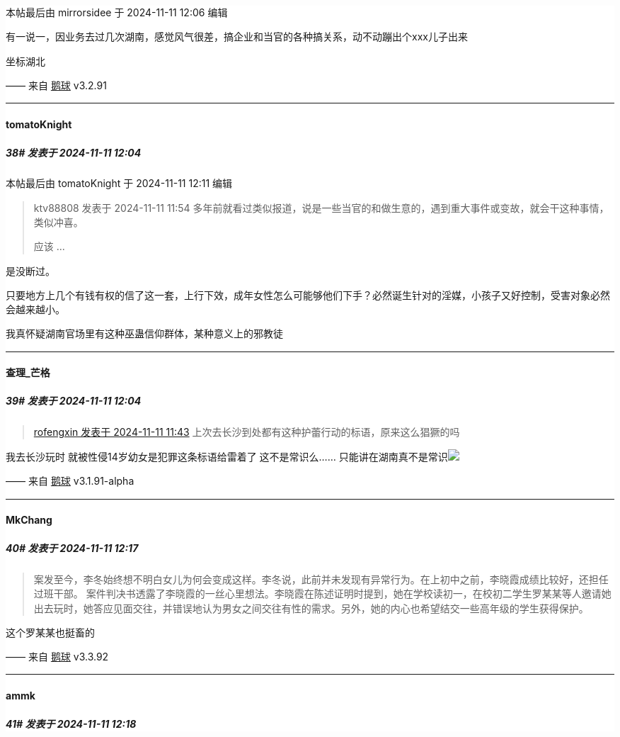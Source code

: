  本帖最后由 mirrorsidee 于 2024-11-11 12:06 编辑 

有一说一，因业务去过几次湖南，感觉风气很差，搞企业和当官的各种搞关系，动不动蹦出个xxx儿子出来

坐标湖北

—— 来自 [鹅球](https://www.pgyer.com/GcUxKd4w) v3.2.91

*****

####  tomatoKnight  
##### 38#       发表于 2024-11-11 12:04

 本帖最后由 tomatoKnight 于 2024-11-11 12:11 编辑 
<blockquote>ktv88808 发表于 2024-11-11 11:54
多年前就看过类似报道，说是一些当官的和做生意的，遇到重大事件或变故，就会干这种事情，类似冲喜。

应该 ...</blockquote>

是没断过。

只要地方上几个有钱有权的信了这一套，上行下效，成年女性怎么可能够他们下手？必然诞生针对的淫媒，小孩子又好控制，受害对象必然会越来越小。

我真怀疑湖南官场里有这种巫蛊信仰群体，某种意义上的邪教徒

*****

####  查理_芒格  
##### 39#       发表于 2024-11-11 12:04

<blockquote><a href="httphttps://bbs.saraba1st.com/2b/forum.php?mod=redirect&amp;goto=findpost&amp;pid=66670028&amp;ptid=2206487" target="_blank">rofengxin 发表于 2024-11-11 11:43</a>
上次去长沙到处都有这种护蕾行动的标语，原来这么猖獗的吗</blockquote>
我去长沙玩时
就被性侵14岁幼女是犯罪这条标语给雷着了
这不是常识么……
只能讲在湖南真不是常识<img src="https://static.saraba1st.com/image/smiley/face2017/022.png" referrerpolicy="no-referrer">

—— 来自 [鹅球](https://www.pgyer.com/xfPejhuq) v3.1.91-alpha

*****

####  MkChang  
##### 40#       发表于 2024-11-11 12:17

<blockquote>案发至今，李冬始终想不明白女儿为何会变成这样。李冬说，此前并未发现有异常行为。在上初中之前，李晓霞成绩比较好，还担任过班干部。
案件判决书透露了李晓霞的一丝心里想法。李晓霞在陈述证明时提到，她在学校读初一，在校初二学生罗某某等人邀请她出去玩时，她答应见面交往，并错误地认为男女之间交往有性的需求。另外，她的内心也希望结交一些高年级的学生获得保护。</blockquote>
这个罗某某也挺畜的

—— 来自 [鹅球](https://www.pgyer.com/GcUxKd4w) v3.3.92


*****

####  ammk  
##### 41#       发表于 2024-11-11 12:18
